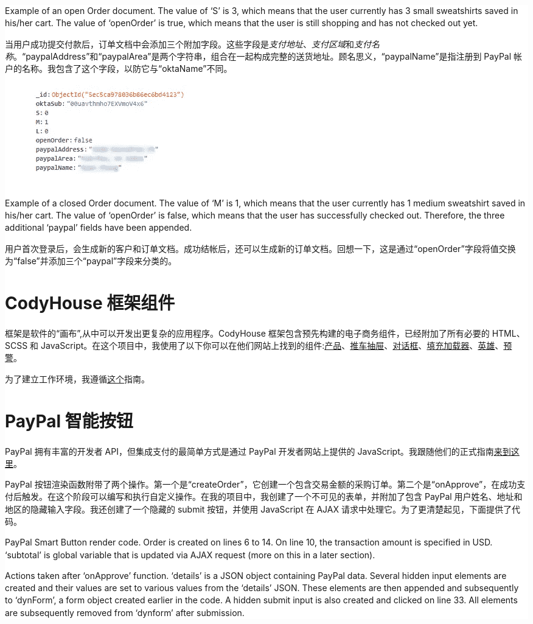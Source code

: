 Example of an open Order document. The value of ‘S’ is 3, which means that the user currently has 3 small sweatshirts saved in his/her cart. The value of ‘openOrder’ is true, which means that the user is still shopping and has not checked out yet.

当用户成功提交付款后，订单文档中会添加三个附加字段。这些字段是*支付地址*、*支付区域*和*支付名称*。“paypalAddress”和“paypalArea”是两个字符串，组合在一起构成完整的送货地址。顾名思义，“paypalName”是指注册到 PayPal 帐户的名称。我包含了这个字段，以防它与“oktaName”不同。

![](img/68bfc1dbb8f48a1032069fa32b359d57.png)

Example of a closed Order document. The value of ‘M’ is 1, which means that the user currently has 1 medium sweatshirt saved in his/her cart. The value of ‘openOrder’ is false, which means that the user has successfully checked out. Therefore, the three additional ‘paypal’ fields have been appended.

用户首次登录后，会生成新的客户和订单文档。成功结帐后，还可以生成新的订单文档。回想一下，这是通过“openOrder”字段将值交换为“false”并添加三个“paypal”字段来分类的。

# CodyHouse 框架组件

框架是软件的“画布”,从中可以开发出更复杂的应用程序。CodyHouse 框架包含预先构建的电子商务组件，已经附加了所有必要的 HTML、SCSS 和 JavaScript。在这个项目中，我使用了以下你可以在他们网站上找到的组件:[产品](https://codyhouse.co/ds/components/app/product)、[推车抽屉](https://codyhouse.co/ds/components/app/cart-drawer)、[对话框](https://codyhouse.co/ds/components/app/dialog)、[填充加载器](https://codyhouse.co/ds/components/app/fill-loader)、[英雄](https://codyhouse.co/ds/components/app/hero)、[预警](https://codyhouse.co/ds/components/app/alert)。

为了建立工作环境，我遵循[这个](https://codyhouse.co/ds/docs/framework)指南。

# PayPal 智能按钮

PayPal 拥有丰富的开发者 API，但集成支付的最简单方式是通过 PayPal 开发者网站上提供的 JavaScript。我跟随他们的正式指南[来到这里](https://developer.paypal.com/docs/checkout/)。

PayPal 按钮渲染函数附带了两个操作。第一个是“createOrder”，它创建一个包含交易金额的采购订单。第二个是“onApprove”，在成功支付后触发。在这个阶段可以编写和执行自定义操作。在我的项目中，我创建了一个不可见的表单，并附加了包含 PayPal 用户姓名、地址和地区的隐藏输入字段。我还创建了一个隐藏的 submit 按钮，并使用 JavaScript 在 AJAX 请求中处理它。为了更清楚起见，下面提供了代码。

PayPal Smart Button render code. Order is created on lines 6 to 14\. On line 10, the transaction amount is specified in USD. ‘subtotal’ is global variable that is updated via AJAX request (more on this in a later section).

Actions taken after ‘onApprove’ function. ‘details’ is a JSON object containing PayPal data. Several hidden input elements are created and their values are set to various values from the ‘details’ JSON. These elements are then appended and subsequently to ‘dynForm’, a form object created earlier in the code. A hidden submit input is also created and clicked on line 33\. All elements are subsequently removed from ‘dynform’ after submission.
